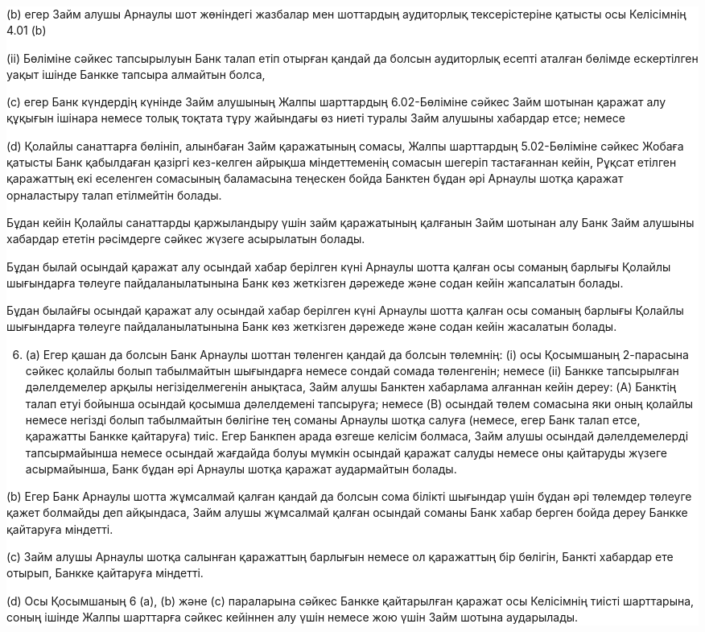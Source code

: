 (b) егер Займ алушы Арнаулы шот жөнiндегi жазбалар мен шоттардың аудиторлық тексерiстерiне қатысты осы Келiсiмнiң 4.01 (b)

(ii) Бөлiмiне сәйкес тапсырылуын Банк талап етiп отырған қандай да болсын аудиторлық есептi аталған бөлiмде ескертiлген уақыт iшiнде Банкке тапсыра алмайтын болса,

(с) егер Банк күндердiң күнiнде Займ алушының Жалпы шарттардың 6.02-Бөлiмiне сәйкес Займ шотынан қаражат алу құқығын iшiнара немесе толық тоқтата тұру жайындағы өз ниетi туралы Займ алушыны хабардар етсе; немесе

(d) Қолайлы санаттарға бөлiнiп, алынбаған Займ қаражатының сомасы, Жалпы шарттардың 5.02-Бөлiмiне сәйкес Жобаға қатысты Банк қабылдаған қазiргi кез-келген айрықша мiндеттеменiң сомасын шегерiп тастағаннан кейiн, Рұқсат етiлген қаражаттың екi еселенген сомасының баламасына теңескен бойда Банктен бұдан әрi Арнаулы шотқа қаражат орналастыру талап етiлмейтiн болады.

Бұдан кейiн Қолайлы санаттарды қаржыландыру үшiн займ қаражатының қалғанын Займ шотынан алу Банк Займ алушыны хабардар ететiн рәсiмдерге сәйкес жүзеге асырылатын болады.

Бұдан былай осындай қаражат алу осындай хабар берiлген күнi Арнаулы шотта қалған осы соманың барлығы Қолайлы шығындарға төлеуге пайдаланылатынына Банк көз жеткiзген дәрежеде және содан кейiн жапсалатын болады.

Бұдан былайғы осындай қаражат алу осындай хабар берiлген күнi Арнаулы шотта қалған осы соманың барлығы Қолайлы шығындарға төлеуге пайдаланылатынына Банк көз жеткiзген дәрежеде және содан кейiн жасалатын болады.

6. (a) Егер қашан да болсын Банк Арнаулы шоттан төленген қандай да болсын төлемнiң: (i) осы Қосымшаның 2-парасына сәйкес қолайлы болып табылмайтын шығындарға немесе сондай сомада төленгенiн; немесе (ii) Банкке тапсырылған дәлелдемелер арқылы негiзiделмегенiн анықтаса, Займ алушы Банктен хабарлама алғаннан кейiн дереу: (A) Банктiң талап етуi бойынша осындай қосымша дәлелдеменi тапсыруға; немесе (B) осындай төлем сомасына яки оның қолайлы немесе негiздi болып табылмайтын бөлiгiне тең соманы Арнаулы шотқа салуға (немесе, егер Банк талап етсе, қаражатты Банкке қайтаруға) тиiс. Егер Банкпен арада өзгеше келiсiм болмаса, Займ алушы осындай дәлелдемелердi тапсырмайынша немесе осындай жағдайда болуы мүмкiн осындай қаражат салуды немесе оны қайтаруды жүзеге асырмайынша, Банк бұдан әрi Арнаулы шотқа қаражат аудармайтын болады.

(b) Егер Банк Арнаулы шотта жұмсалмай қалған қандай да болсын сома бiлiктi шығындар үшiн бұдан әрi төлемдер төлеуге қажет болмайды деп айқындаса, Займ алушы жұмсалмай қалған осындай соманы Банк хабар берген бойда дереу Банкке қайтаруға мiндеттi.

(c) Займ алушы Арнаулы шотқа салынған қаражаттың барлығын немесе ол қаражаттың бiр бөлiгiн, Банктi хабардар ете отырып, Банкке қайтаруға мiндеттi.

(d) Осы Қосымшаның 6 (а), (b) және (c) параларына сәйкес Банкке қайтарылған қаражат осы Келiсiмнiң тиiстi шарттарына, соның iшiнде Жалпы шарттарға сәйкес кейiннен алу үшiн немесе жою үшiн Займ шотына аударылады.

